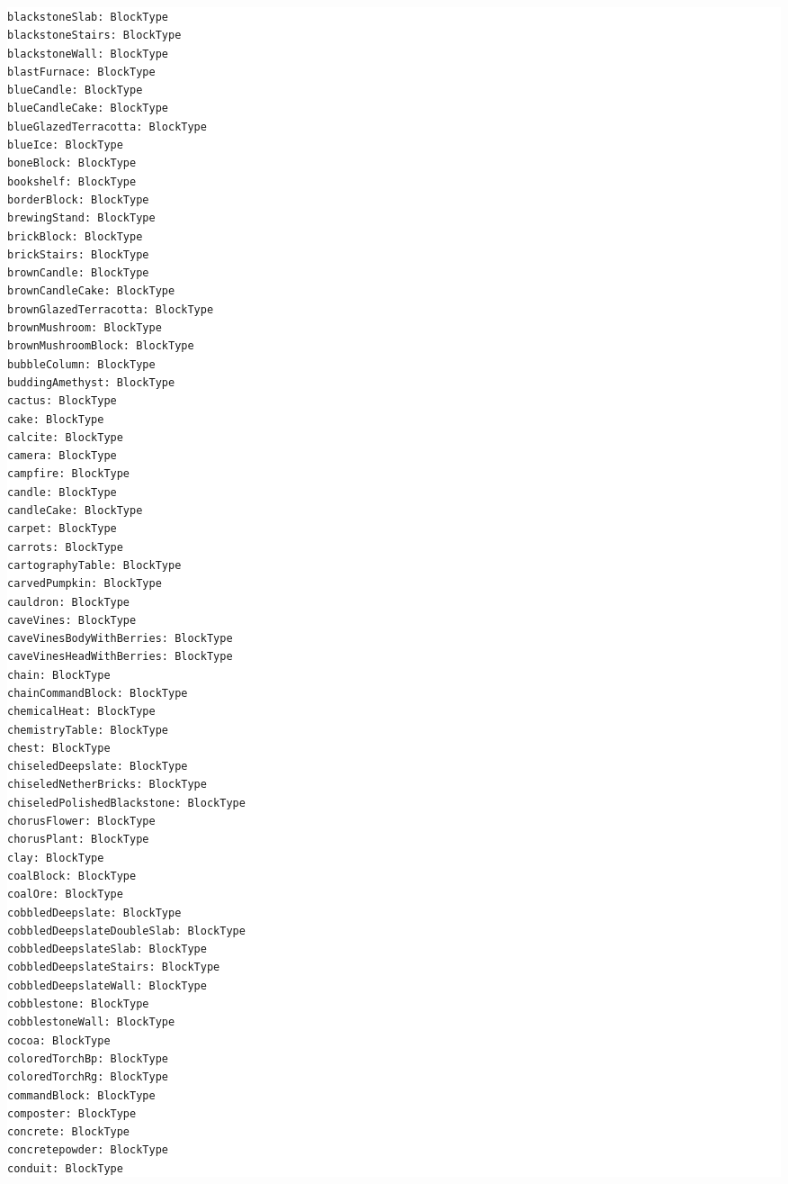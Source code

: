	blackstoneSlab: BlockType
	blackstoneStairs: BlockType
	blackstoneWall: BlockType
	blastFurnace: BlockType
	blueCandle: BlockType
	blueCandleCake: BlockType
	blueGlazedTerracotta: BlockType
	blueIce: BlockType
	boneBlock: BlockType
	bookshelf: BlockType
	borderBlock: BlockType
	brewingStand: BlockType
	brickBlock: BlockType
	brickStairs: BlockType
	brownCandle: BlockType
	brownCandleCake: BlockType
	brownGlazedTerracotta: BlockType
	brownMushroom: BlockType
	brownMushroomBlock: BlockType
	bubbleColumn: BlockType
	buddingAmethyst: BlockType
	cactus: BlockType
	cake: BlockType
	calcite: BlockType
	camera: BlockType
	campfire: BlockType
	candle: BlockType
	candleCake: BlockType
	carpet: BlockType
	carrots: BlockType
	cartographyTable: BlockType
	carvedPumpkin: BlockType
	cauldron: BlockType
	caveVines: BlockType
	caveVinesBodyWithBerries: BlockType
	caveVinesHeadWithBerries: BlockType
	chain: BlockType
	chainCommandBlock: BlockType
	chemicalHeat: BlockType
	chemistryTable: BlockType
	chest: BlockType
	chiseledDeepslate: BlockType
	chiseledNetherBricks: BlockType
	chiseledPolishedBlackstone: BlockType
	chorusFlower: BlockType
	chorusPlant: BlockType
	clay: BlockType
	coalBlock: BlockType
	coalOre: BlockType
	cobbledDeepslate: BlockType
	cobbledDeepslateDoubleSlab: BlockType
	cobbledDeepslateSlab: BlockType
	cobbledDeepslateStairs: BlockType
	cobbledDeepslateWall: BlockType
	cobblestone: BlockType
	cobblestoneWall: BlockType
	cocoa: BlockType
	coloredTorchBp: BlockType
	coloredTorchRg: BlockType
	commandBlock: BlockType
	composter: BlockType
	concrete: BlockType
	concretepowder: BlockType
	conduit: BlockType